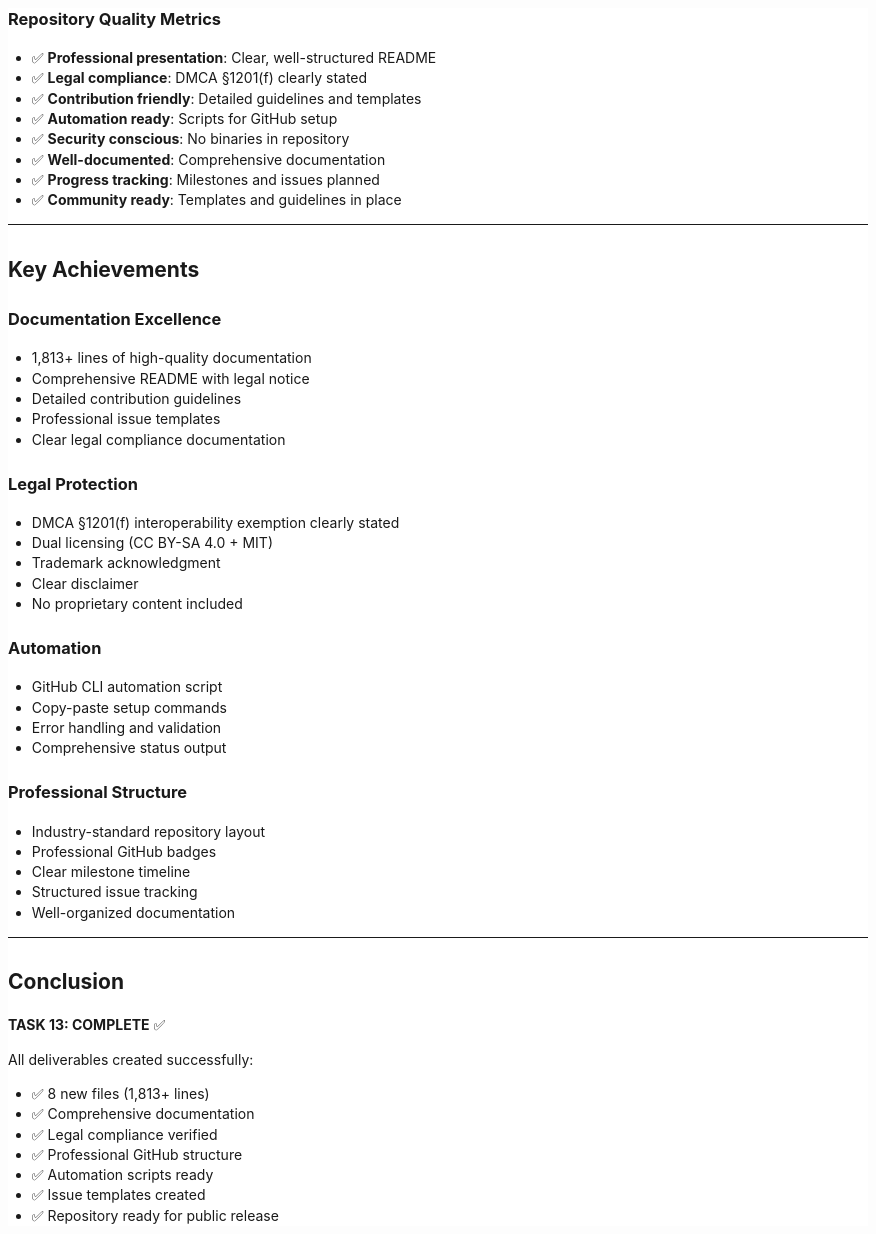 ### Repository Quality Metrics

- ✅ **Professional presentation**: Clear, well-structured README
- ✅ **Legal compliance**: DMCA §1201(f) clearly stated
- ✅ **Contribution friendly**: Detailed guidelines and templates
- ✅ **Automation ready**: Scripts for GitHub setup
- ✅ **Security conscious**: No binaries in repository
- ✅ **Well-documented**: Comprehensive documentation
- ✅ **Progress tracking**: Milestones and issues planned
- ✅ **Community ready**: Templates and guidelines in place

---

## Key Achievements

### Documentation Excellence
- 1,813+ lines of high-quality documentation
- Comprehensive README with legal notice
- Detailed contribution guidelines
- Professional issue templates
- Clear legal compliance documentation

### Legal Protection
- DMCA §1201(f) interoperability exemption clearly stated
- Dual licensing (CC BY-SA 4.0 + MIT)
- Trademark acknowledgment
- Clear disclaimer
- No proprietary content included

### Automation
- GitHub CLI automation script
- Copy-paste setup commands
- Error handling and validation
- Comprehensive status output

### Professional Structure
- Industry-standard repository layout
- Professional GitHub badges
- Clear milestone timeline
- Structured issue tracking
- Well-organized documentation

---

## Conclusion

**TASK 13: COMPLETE** ✅

All deliverables created successfully:
- ✅ 8 new files (1,813+ lines)
- ✅ Comprehensive documentation
- ✅ Legal compliance verified
- ✅ Professional GitHub structure
- ✅ Automation scripts ready
- ✅ Issue templates created
- ✅ Repository ready for public release
